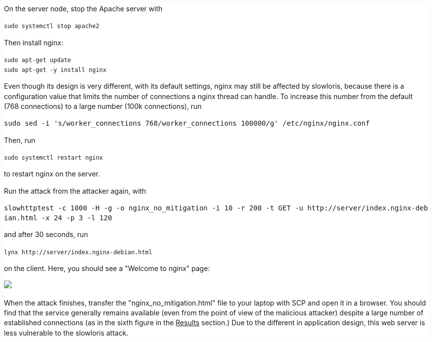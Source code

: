 On the server node, stop the Apache server with

```
sudo systemctl stop apache2
```

Then install nginx:

```
sudo apt-get update
sudo apt-get -y install nginx
```


Even though its design is very different, with its default settings, nginx may still be affected by slowloris, because there is a configuration value that limits the number of connections a nginx thread can handle. To increase this number from the default (768 connections) to a large number (100k connections), run

<pre>
sudo sed -i 's/worker_connections 768/worker_connections 100000/g' /etc/nginx/nginx.conf
</pre>


Then, run

```
sudo systemctl restart nginx
```

to restart nginx on the server.

Run the attack from the attacker again, with

<pre>
slowhttptest -c 1000 -H -g -o nginx_no_mitigation -i 10 -r 200 -t GET -u http://server/index.nginx-debian.html -x 24 -p 3 -l 120  
</pre>

and after 30 seconds, run

```
lynx http://server/index.nginx-debian.html
```

on the client. Here, you should see a "Welcome to nginx" page:

![](/blog/content/images/2017/04/slowloris-nginx.png)

When the attack finishes, transfer the "nginx\_no\_mitigation.html" file to your laptop with SCP and open it in a browser. You should find that the service generally remains available (even from the point of view of the malicious attacker) despite a large number of established connections (as in the sixth figure in the [Results](#results) section.) Due to the different in application design, this web server is less vulnerable to the slowloris attack.
